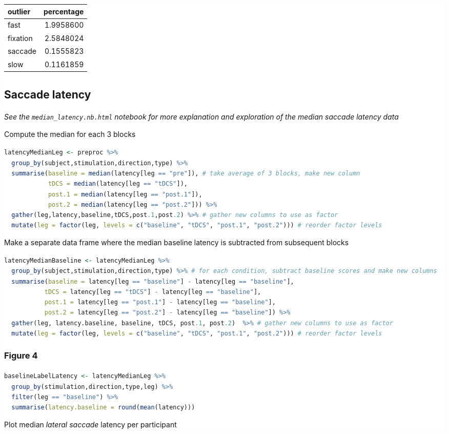| outlier  |  percentage|
|:---------|-----------:|
| fast     |   1.9958600|
| fixation |   2.5848024|
| saccade  |   0.1555823|
| slow     |   0.1161859|

Saccade latency
---------------

*See the `median_latency.nb.html` notebook for more explanation and exploration of the median saccade latency data*

Compute the median for each 3 blocks

``` r
latencyMedianLeg <- preproc %>%
  group_by(subject,stimulation,direction,type) %>%
  summarise(baseline = median(latency[leg == "pre"]), # take average of 3 blocks, make new column
            tDCS = median(latency[leg == "tDCS"]),
            post.1 = median(latency[leg == "post.1"]),
            post.2 = median(latency[leg == "post.2"])) %>%
  gather(leg,latency,baseline,tDCS,post.1,post.2) %>% # gather new columns to use as factor
  mutate(leg = factor(leg, levels = c("baseline", "tDCS", "post.1", "post.2"))) # reorder factor levels
```

Make a separate data frame where the median baseline latency is subtracted from subsequent blocks

``` r
latencyMedianBaseline <- latencyMedianLeg %>%
  group_by(subject,stimulation,direction,type) %>% # for each condition, subtract baseline scores and make new columns
  summarise(baseline = latency[leg == "baseline"] - latency[leg == "baseline"],
           tDCS = latency[leg == "tDCS"] - latency[leg == "baseline"],
           post.1 = latency[leg == "post.1"] - latency[leg == "baseline"],
           post.2 = latency[leg == "post.2"] - latency[leg == "baseline"]) %>%
  gather(leg, latency.baseline, baseline, tDCS, post.1, post.2)  %>% # gather new columns to use as factor
  mutate(leg = factor(leg, levels = c("baseline", "tDCS", "post.1", "post.2"))) # reorder factor levels
```

### Figure 4

``` r
baselineLabelLatency <- latencyMedianLeg %>%
  group_by(stimulation,direction,type,leg) %>%
  filter(leg == "baseline") %>%
  summarise(latency.baseline = round(mean(latency)))
```

Plot median *lateral saccade* latency per participant
